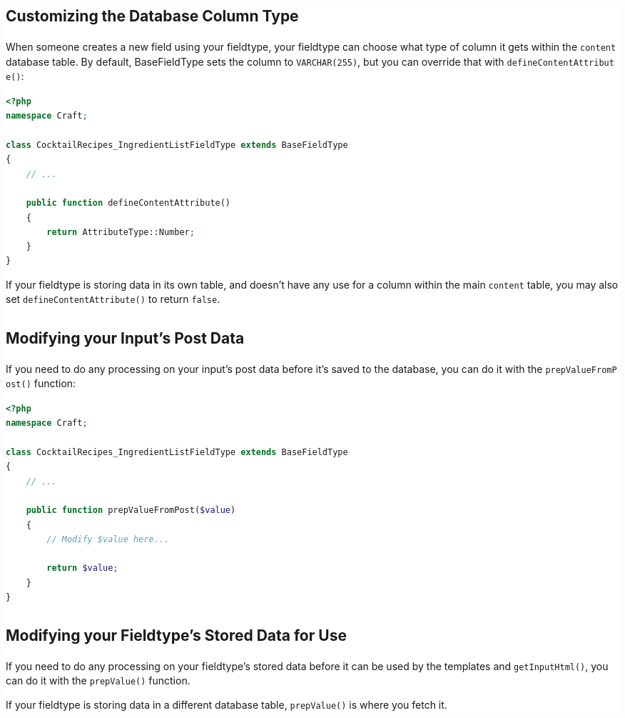 ## Customizing the Database Column Type

When someone creates a new field using your fieldtype, your fieldtype can choose what type of column it gets within the `content` database table. By default, BaseFieldType sets the column to `VARCHAR(255)`, but you can override that with `defineContentAttribute()`:

```php
<?php
namespace Craft;

class CocktailRecipes_IngredientListFieldType extends BaseFieldType
{
    // ...

    public function defineContentAttribute()
    {
        return AttributeType::Number;
    }
}
```

If your fieldtype is storing data in its own table, and doesn’t have any use for a column within the main `content` table, you may also set `defineContentAttribute()` to return `false`.


## Modifying your Input’s Post Data

If you need to do any processing on your input’s post data before it’s saved to the database, you can do it with the `prepValueFromPost()` function:

```php
<?php
namespace Craft;

class CocktailRecipes_IngredientListFieldType extends BaseFieldType
{
    // ...

    public function prepValueFromPost($value)
    {
        // Modify $value here...

        return $value;
    }
}
```

## Modifying your Fieldtype’s Stored Data for Use

If you need to do any processing on your fieldtype’s stored data before it can be used by the templates and `getInputHtml()`, you can do it with the `prepValue()` function.

If your fieldtype is storing data in a different database table, `prepValue()` is where you fetch it.
